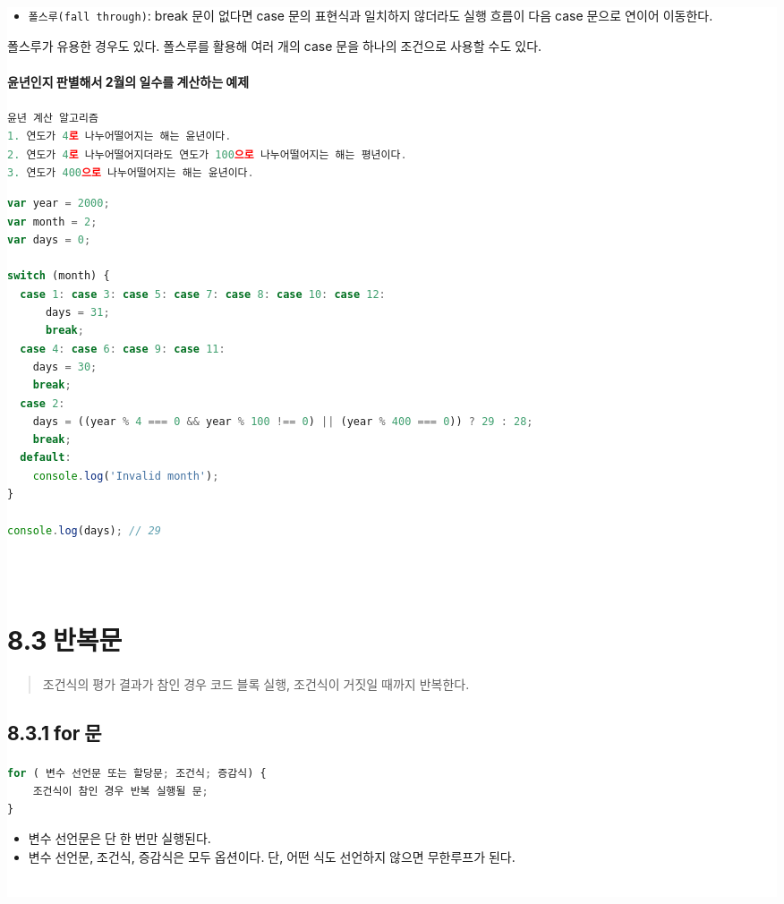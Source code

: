 
- `폴스루(fall through)`: break 문이 없다면 case 문의 표현식과 일치하지 않더라도 실행 흐름이 다음 case 문으로 연이어 이동한다.

폴스루가 유용한 경우도 있다. 폴스루를 활용해 여러 개의 case 문을 하나의 조건으로 사용할 수도 있다.

#### 윤년인지 판별해서 2월의 일수를 계산하는 예제

```jsx
윤년 계산 알고리즘
1. 연도가 4로 나누어떨어지는 해는 윤년이다.
2. 연도가 4로 나누어떨어지더라도 연도가 100으로 나누어떨어지는 해는 평년이다.
3. 연도가 400으로 나누어떨어지는 해는 윤년이다.
```

```jsx
var year = 2000;
var month = 2;
var days = 0;

switch (month) {
  case 1: case 3: case 5: case 7: case 8: case 10: case 12:
	  days = 31;
	  break;
  case 4: case 6: case 9: case 11:
    days = 30;
    break;
  case 2:
    days = ((year % 4 === 0 && year % 100 !== 0) || (year % 400 === 0)) ? 29 : 28;
    break;
  default: 
    console.log('Invalid month');
}

console.log(days); // 29
```

<br>
<br>

# 8.3 반복문
> 조건식의 평가 결과가 참인 경우 코드 블록 실행, 조건식이 거짓일 때까지 반복한다.


## 8.3.1 for 문

```jsx
for ( 변수 선언문 또는 할당문; 조건식; 증감식) {
	조건식이 참인 경우 반복 실행될 문;
}
```

- 변수 선언문은 단 한 번만 실행된다.
- 변수 선언문, 조건식, 증감식은 모두 옵션이다. 단, 어떤 식도 선언하지 않으면 무한루프가 된다.
<br>
